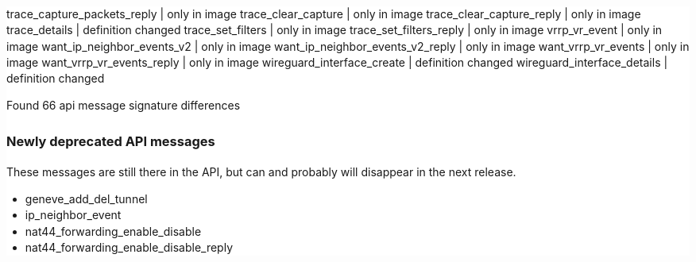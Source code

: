 trace_capture_packets_reply                                  | only in image
trace_clear_capture                                          | only in image
trace_clear_capture_reply                                    | only in image
trace_details                                                | definition changed
trace_set_filters                                            | only in image
trace_set_filters_reply                                      | only in image
vrrp_vr_event                                                | only in image
want_ip_neighbor_events_v2                                   | only in image
want_ip_neighbor_events_v2_reply                             | only in image
want_vrrp_vr_events                                          | only in image
want_vrrp_vr_events_reply                                    | only in image
wireguard_interface_create                                   | definition changed
wireguard_interface_details                                  | definition changed

Found 66 api message signature differences


### Newly deprecated API messages

These messages are still there in the API, but can and probably
will disappear in the next release.

- geneve_add_del_tunnel
- ip_neighbor_event
- nat44_forwarding_enable_disable
- nat44_forwarding_enable_disable_reply

